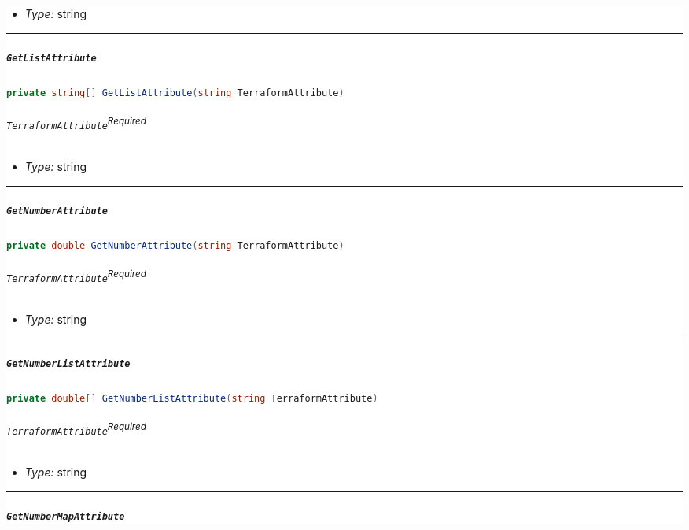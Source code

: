- *Type:* string

---

##### `GetListAttribute` <a name="GetListAttribute" id="@cdktf/provider-opentelekomcloud.ltsHostAccessV3.LtsHostAccessV3AccessConfigOutputReference.getListAttribute"></a>

```csharp
private string[] GetListAttribute(string TerraformAttribute)
```

###### `TerraformAttribute`<sup>Required</sup> <a name="TerraformAttribute" id="@cdktf/provider-opentelekomcloud.ltsHostAccessV3.LtsHostAccessV3AccessConfigOutputReference.getListAttribute.parameter.terraformAttribute"></a>

- *Type:* string

---

##### `GetNumberAttribute` <a name="GetNumberAttribute" id="@cdktf/provider-opentelekomcloud.ltsHostAccessV3.LtsHostAccessV3AccessConfigOutputReference.getNumberAttribute"></a>

```csharp
private double GetNumberAttribute(string TerraformAttribute)
```

###### `TerraformAttribute`<sup>Required</sup> <a name="TerraformAttribute" id="@cdktf/provider-opentelekomcloud.ltsHostAccessV3.LtsHostAccessV3AccessConfigOutputReference.getNumberAttribute.parameter.terraformAttribute"></a>

- *Type:* string

---

##### `GetNumberListAttribute` <a name="GetNumberListAttribute" id="@cdktf/provider-opentelekomcloud.ltsHostAccessV3.LtsHostAccessV3AccessConfigOutputReference.getNumberListAttribute"></a>

```csharp
private double[] GetNumberListAttribute(string TerraformAttribute)
```

###### `TerraformAttribute`<sup>Required</sup> <a name="TerraformAttribute" id="@cdktf/provider-opentelekomcloud.ltsHostAccessV3.LtsHostAccessV3AccessConfigOutputReference.getNumberListAttribute.parameter.terraformAttribute"></a>

- *Type:* string

---

##### `GetNumberMapAttribute` <a name="GetNumberMapAttribute" id="@cdktf/provider-opentelekomcloud.ltsHostAccessV3.LtsHostAccessV3AccessConfigOutputReference.getNumberMapAttribute"></a>
